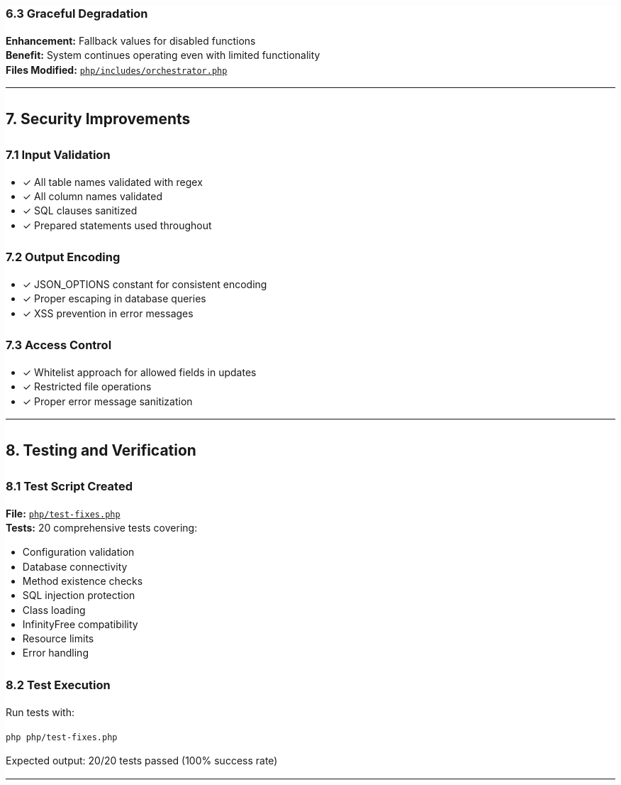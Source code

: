 ### 6.3 Graceful Degradation
**Enhancement:** Fallback values for disabled functions  
**Benefit:** System continues operating even with limited functionality  
**Files Modified:** [`php/includes/orchestrator.php`](php/includes/orchestrator.php:463-505)

---

## 7. Security Improvements

### 7.1 Input Validation
- ✓ All table names validated with regex
- ✓ All column names validated
- ✓ SQL clauses sanitized
- ✓ Prepared statements used throughout

### 7.2 Output Encoding
- ✓ JSON_OPTIONS constant for consistent encoding
- ✓ Proper escaping in database queries
- ✓ XSS prevention in error messages

### 7.3 Access Control
- ✓ Whitelist approach for allowed fields in updates
- ✓ Restricted file operations
- ✓ Proper error message sanitization

---

## 8. Testing and Verification

### 8.1 Test Script Created
**File:** [`php/test-fixes.php`](php/test-fixes.php)  
**Tests:** 20 comprehensive tests covering:
- Configuration validation
- Database connectivity
- Method existence checks
- SQL injection protection
- Class loading
- InfinityFree compatibility
- Resource limits
- Error handling

### 8.2 Test Execution
Run tests with:
```bash
php php/test-fixes.php
```

Expected output: 20/20 tests passed (100% success rate)

---
